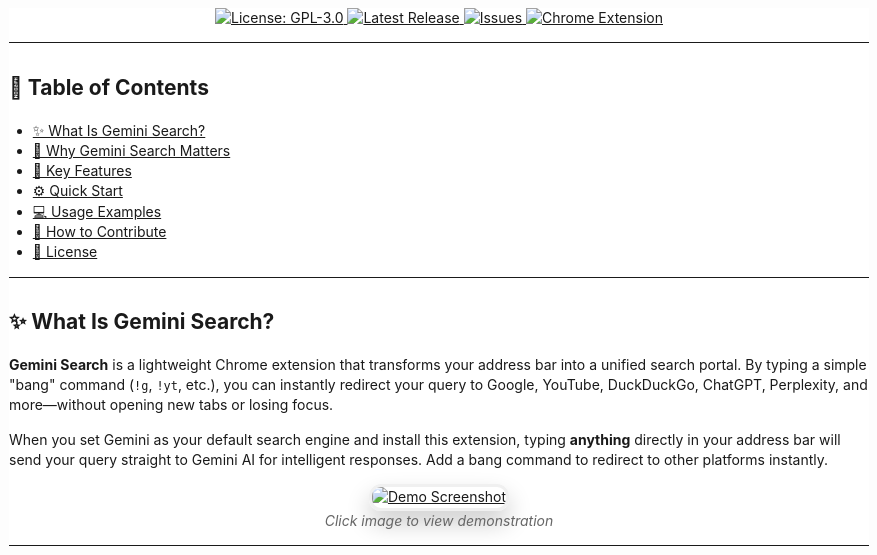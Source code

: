 <p align="center">
  <a href="https://github.com/Pratyay360/gemini-search/blob/master/LICENSE">
    <img src="https://img.shields.io/badge/License-GPL%203.0-blue.svg?style=flat-square&logo=gnu&logoColor=white" alt="License: GPL-3.0" />
  </a>
  <a href="https://github.com/Pratyay360/gemini-search/releases/latest">
    <img src="https://img.shields.io/github/v/release/Pratyay360/gemini-search?style=flat-square&logo=github&logoColor=white&color=success" alt="Latest Release" />
  </a>
  <a href="https://github.com/Pratyay360/gemini-search/issues">
    <img src="https://img.shields.io/github/issues/Pratyay360/gemini-search.svg?style=flat-square&logo=github&logoColor=white&color=orange" alt="Issues" />
  </a>
  <a href="https://chrome.google.com/webstore/">
    <img src="https://img.shields.io/badge/Chrome%20Extension-yellow.svg?style=flat-square&logo=googlechrome&logoColor=white" alt="Chrome Extension" />
  </a>
</p>

---

## 📖 Table of Contents

- [✨ What Is Gemini Search?](#-what-is-gemini-search)
- [🤔 Why Gemini Search Matters](#-why-gemini-search-matters)  
- [🚀 Key Features](#-key-features)
- [⚙️ Quick Start](#️-quick-start)
- [💻 Usage Examples](#-usage-examples)
- [🤝 How to Contribute](#-how-to-contribute)
- [📄 License](#-license)

---

## ✨ What Is Gemini Search?

**Gemini Search** is a lightweight Chrome extension that transforms your address bar into a unified search portal. By typing a simple "bang" command (`!g`, `!yt`, etc.), you can instantly redirect your query to Google, YouTube, DuckDuckGo, ChatGPT, Perplexity, and more—without opening new tabs or losing focus.

When you set Gemini as your default search engine and install this extension, typing **anything** directly in your address bar will send your query straight to Gemini AI for intelligent responses. Add a bang command to redirect to other platforms instantly.

<p align="center">
  <a href="assets/demo
  .webp" target="_blank">
    <img src="assets/demo.webp" alt="Demo Screenshot" style="max-width: 100%; border-radius: 12px; box-shadow: 0 12px 24px rgba(0, 0, 0, 0.2); border: 3px solid #f0f0f0;" />
  </a>
  <br />
  <em style="color: #666;">Click image to view demonstration</em>
</p>

---
